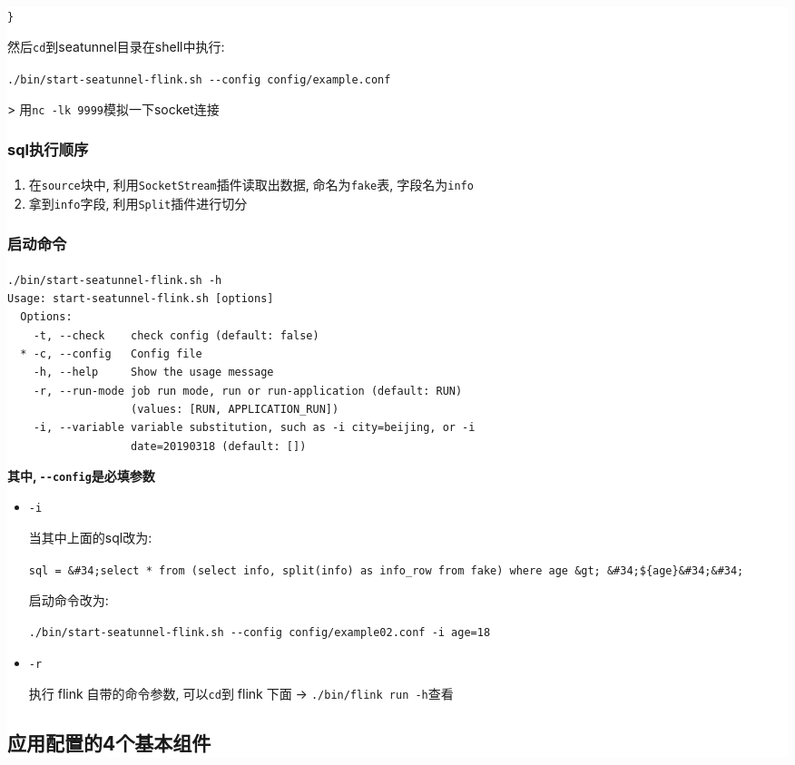```
}
```

然后`cd`到seatunnel目录在shell中执行:

```
./bin/start-seatunnel-flink.sh --config config/example.conf
```

&gt; 用`nc -lk 9999`模拟一下socket连接



### sql执行顺序

1. 在`source`块中, 利用`SocketStream`插件读取出数据, 命名为`fake`表, 字段名为`info`
2. 拿到`info`字段, 利用`Split`插件进行切分



### 启动命令

```
./bin/start-seatunnel-flink.sh -h
Usage: start-seatunnel-flink.sh [options]
  Options:
    -t, --check    check config (default: false)
  * -c, --config   Config file
    -h, --help     Show the usage message
    -r, --run-mode job run mode, run or run-application (default: RUN) 
                   (values: [RUN, APPLICATION_RUN])
    -i, --variable variable substitution, such as -i city=beijing, or -i 
                   date=20190318 (default: [])
```

**其中, `--config`是必填参数**

- `-i`

  当其中上面的sql改为:

  ```
  sql = &#34;select * from (select info, split(info) as info_row from fake) where age &gt; &#34;${age}&#34;&#34;
  ```

  启动命令改为: 

  ```
  ./bin/start-seatunnel-flink.sh --config config/example02.conf -i age=18
  ```

- `-r`

  执行 flink 自带的命令参数, 可以`cd`到 flink 下面 -&gt; `./bin/flink run -h`查看



## 应用配置的4个基本组件
